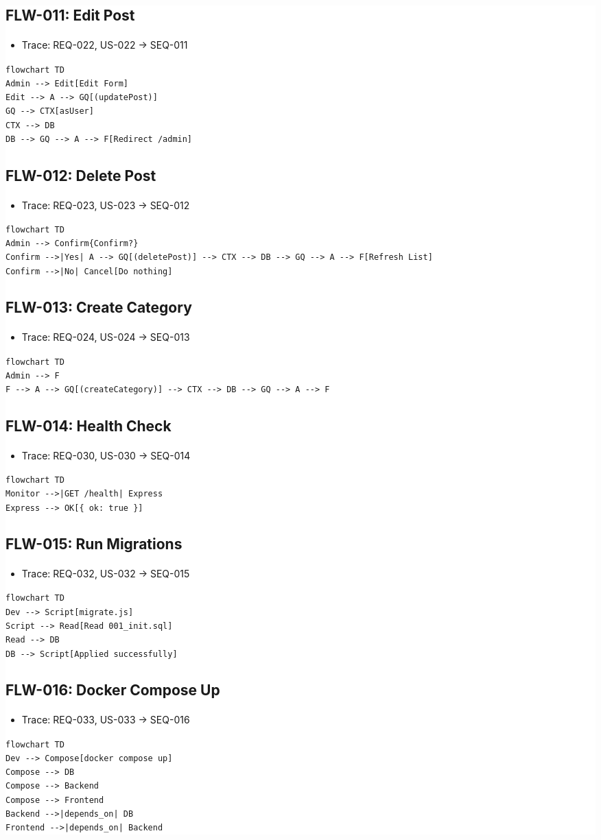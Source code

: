## FLW-011: Edit Post
- Trace: REQ-022, US-022 → SEQ-011
```mermaid
flowchart TD
Admin --> Edit[Edit Form]
Edit --> A --> GQ[(updatePost)]
GQ --> CTX[asUser]
CTX --> DB
DB --> GQ --> A --> F[Redirect /admin]
```

## FLW-012: Delete Post
- Trace: REQ-023, US-023 → SEQ-012
```mermaid
flowchart TD
Admin --> Confirm{Confirm?}
Confirm -->|Yes| A --> GQ[(deletePost)] --> CTX --> DB --> GQ --> A --> F[Refresh List]
Confirm -->|No| Cancel[Do nothing]
```

## FLW-013: Create Category
- Trace: REQ-024, US-024 → SEQ-013
```mermaid
flowchart TD
Admin --> F
F --> A --> GQ[(createCategory)] --> CTX --> DB --> GQ --> A --> F
```

## FLW-014: Health Check
- Trace: REQ-030, US-030 → SEQ-014
```mermaid
flowchart TD
Monitor -->|GET /health| Express
Express --> OK[{ ok: true }]
```

## FLW-015: Run Migrations
- Trace: REQ-032, US-032 → SEQ-015
```mermaid
flowchart TD
Dev --> Script[migrate.js]
Script --> Read[Read 001_init.sql]
Read --> DB
DB --> Script[Applied successfully]
```

## FLW-016: Docker Compose Up
- Trace: REQ-033, US-033 → SEQ-016
```mermaid
flowchart TD
Dev --> Compose[docker compose up]
Compose --> DB
Compose --> Backend
Compose --> Frontend
Backend -->|depends_on| DB
Frontend -->|depends_on| Backend
```
